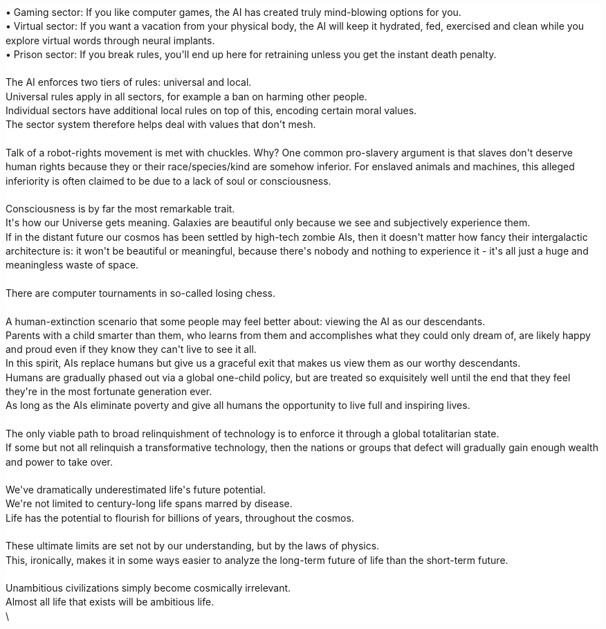• Gaming sector: If you like computer games, the AI has created truly
mind-blowing options for you.\
• Virtual sector: If you want a vacation from your physical body, the AI
will keep it hydrated, fed, exercised and clean while you explore
virtual words through neural implants.\
• Prison sector: If you break rules, you'll end up here for retraining
unless you get the instant death penalty.\
\
The AI enforces two tiers of rules: universal and local.\
Universal rules apply in all sectors, for example a ban on harming other
people.\
Individual sectors have additional local rules on top of this, encoding
certain moral values.\
The sector system therefore helps deal with values that don't mesh.\
\
Talk of a robot-rights movement is met with chuckles. Why? One common
pro-slavery argument is that slaves don't deserve human rights because
they or their race/species/kind are somehow inferior. For enslaved
animals and machines, this alleged inferiority is often claimed to be
due to a lack of soul or consciousness.\
\
Consciousness is by far the most remarkable trait.\
It's how our Universe gets meaning. Galaxies are beautiful only because
we see and subjectively experience them.\
If in the distant future our cosmos has been settled by high-tech zombie
AIs, then it doesn't matter how fancy their intergalactic architecture
is: it won't be beautiful or meaningful, because there's nobody and
nothing to experience it - it's all just a huge and meaningless waste of
space.\
\
There are computer tournaments in so-called losing chess.\
\
A human-extinction scenario that some people may feel better about:
viewing the AI as our descendants.\
Parents with a child smarter than them, who learns from them and
accomplishes what they could only dream of, are likely happy and proud
even if they know they can't live to see it all.\
In this spirit, AIs replace humans but give us a graceful exit that
makes us view them as our worthy descendants.\
Humans are gradually phased out via a global one-child policy, but are
treated so exquisitely well until the end that they feel they're in the
most fortunate generation ever.\
As long as the AIs eliminate poverty and give all humans the opportunity
to live full and inspiring lives.\
\
The only viable path to broad relinquishment of technology is to enforce
it through a global totalitarian state.\
If some but not all relinquish a transformative technology, then the
nations or groups that defect will gradually gain enough wealth and
power to take over.\
\
We've dramatically underestimated life's future potential.\
We\'re not limited to century-long life spans marred by disease.\
Life has the potential to flourish for billions of years, throughout the
cosmos.\
\
These ultimate limits are set not by our understanding, but by the laws
of physics.\
This, ironically, makes it in some ways easier to analyze the long-term
future of life than the short-term future.\
\
Unambitious civilizations simply become cosmically irrelevant.\
Almost all life that exists will be ambitious life.\
\